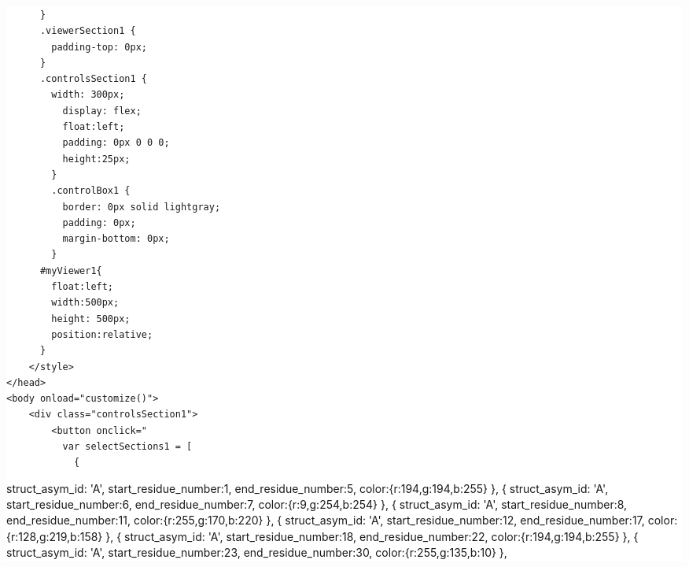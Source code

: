           }
          .viewerSection1 {
            padding-top: 0px;
          }
          .controlsSection1 {
            width: 300px;
              display: flex;
              float:left;
              padding: 0px 0 0 0;
              height:25px;
            }
            .controlBox1 {
              border: 0px solid lightgray;
              padding: 0px;
              margin-bottom: 0px;
            }
          #myViewer1{
            float:left;
            width:500px;
            height: 500px;
            position:relative;
          }
        </style>
    </head>
    <body onload="customize()">
        <div class="controlsSection1">
            <button onclick="
              var selectSections1 = [
                {
  struct_asym_id: 'A', 
  start_residue_number:1, 
  end_residue_number:5, 
  color:{r:194,g:194,b:255}
},
{
  struct_asym_id: 'A', 
  start_residue_number:6, 
  end_residue_number:7, 
  color:{r:9,g:254,b:254}
},
{
  struct_asym_id: 'A', 
  start_residue_number:8, 
  end_residue_number:11, 
  color:{r:255,g:170,b:220}
},
{
  struct_asym_id: 'A', 
  start_residue_number:12, 
  end_residue_number:17, 
  color:{r:128,g:219,b:158}
},
{
  struct_asym_id: 'A', 
  start_residue_number:18, 
  end_residue_number:22, 
  color:{r:194,g:194,b:255}
},
{
  struct_asym_id: 'A', 
  start_residue_number:23, 
  end_residue_number:30, 
  color:{r:255,g:135,b:10}
},